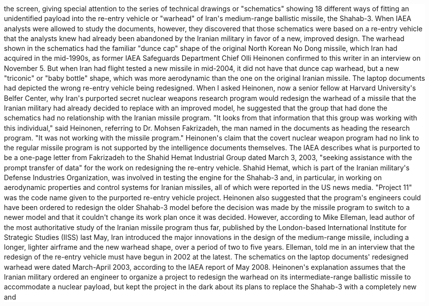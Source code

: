 the screen, giving special attention to the series of technical drawings or
"schematics" showing 18 different ways of fitting an unidentified payload
into the re-entry vehicle or "warhead" of Iran's medium-range ballistic
missile, the
Shahab-3.
When IAEA analysts were allowed to study the documents, however, they
discovered that those schematics were based on a re-entry vehicle that the
analysts knew had already been abandoned by the Iranian military in favor of
a new, improved design.
The warhead shown in the schematics had the
familiar "dunce cap" shape of the original North Korean
No Dong missile,
which Iran had acquired in the mid-1990s, as former IAEA Safeguards
Department Chief Olli Heinonen confirmed to this writer in an interview on
November 5. But when Iran had flight tested a new missile in mid-2004, it
did not have that dunce cap warhead, but a new "triconic" or "baby bottle"
shape, which was more aerodynamic than the one on the original Iranian
missile.
The laptop documents had depicted the wrong re-entry vehicle being
redesigned.
When I asked Heinonen, now a senior fellow at Harvard University's Belfer
Center, why Iran's purported secret nuclear weapons research program would
redesign the warhead of a missile that the Iranian military had already
decided to replace with an improved model, he suggested that the group that
had done the schematics had no relationship with the Iranian missile
program.
"It looks from that information that this
group was working with this individual," said Heinonen, referring to Dr.
Mohsen Fakrizadeh, the man named in the documents as heading the
research program.
"It was not working with the missile
program."
Heinonen's claim that the covert nuclear weapon
program had no link to the regular missile program is not supported by the
intelligence documents themselves.
The IAEA describes what is purported to be a
one-page letter from Fakrizadeh to the Shahid Hemat Industrial Group
dated March 3, 2003, "seeking assistance with the prompt transfer of data"
for the work on redesigning the re-entry vehicle.
Shahid Hemat, which is part of the Iranian military's Defense Industries
Organization, was involved in testing the engine for the Shahab-3 and, in
particular, in working on aerodynamic properties and control systems for
Iranian missiles, all of which were reported in the US news media.
"Project 11" was the code name given to the
purported re-entry vehicle project.
Heinonen also suggested that the program's engineers could have been ordered
to redesign the older Shahab-3 model before the decision was made by the
missile program to switch to a newer model and that it couldn't change its
work plan once it was decided.
However, according to Mike Elleman, lead author of the most
authoritative study of the Iranian missile
program thus far, published by the London-based International Institute
for Strategic Studies (IISS)
last May, Iran introduced the major innovations in the design of the
medium-range missile, including a longer, lighter airframe and the new
warhead shape, over a period of two to five years. Elleman, told me in an
interview that the redesign of the re-entry vehicle must have begun in 2002
at the latest.
The schematics on the laptop documents' redesigned warhead were dated
March-April 2003, according to the IAEA report of May 2008.
Heinonen's explanation assumes that the Iranian military ordered an engineer
to organize a project to redesign the warhead on its intermediate-range
ballistic missile to accommodate a nuclear payload, but kept the project in
the dark about its plans to replace the Shahab-3 with a completely new and